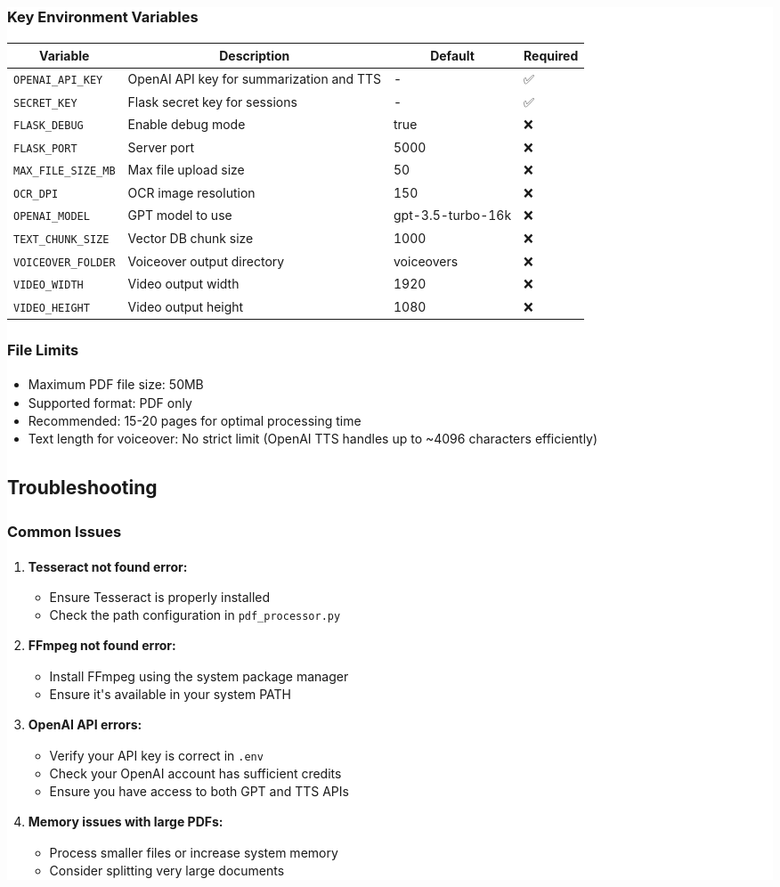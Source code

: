 ### Key Environment Variables

| Variable | Description | Default | Required |
|----------|-------------|---------|----------|
| `OPENAI_API_KEY` | OpenAI API key for summarization and TTS | - | ✅ |
| `SECRET_KEY` | Flask secret key for sessions | - | ✅ |
| `FLASK_DEBUG` | Enable debug mode | true | ❌ |
| `FLASK_PORT` | Server port | 5000 | ❌ |
| `MAX_FILE_SIZE_MB` | Max file upload size | 50 | ❌ |
| `OCR_DPI` | OCR image resolution | 150 | ❌ |
| `OPENAI_MODEL` | GPT model to use | gpt-3.5-turbo-16k | ❌ |
| `TEXT_CHUNK_SIZE` | Vector DB chunk size | 1000 | ❌ |
| `VOICEOVER_FOLDER` | Voiceover output directory | voiceovers | ❌ |
| `VIDEO_WIDTH` | Video output width | 1920 | ❌ |
| `VIDEO_HEIGHT` | Video output height | 1080 | ❌ |

### File Limits

- Maximum PDF file size: 50MB
- Supported format: PDF only
- Recommended: 15-20 pages for optimal processing time
- Text length for voiceover: No strict limit (OpenAI TTS handles up to ~4096 characters efficiently)

## Troubleshooting

### Common Issues

1. **Tesseract not found error:**
   - Ensure Tesseract is properly installed
   - Check the path configuration in `pdf_processor.py`

2. **FFmpeg not found error:**
   - Install FFmpeg using the system package manager
   - Ensure it's available in your system PATH

3. **OpenAI API errors:**
   - Verify your API key is correct in `.env`
   - Check your OpenAI account has sufficient credits
   - Ensure you have access to both GPT and TTS APIs

4. **Memory issues with large PDFs:**
   - Process smaller files or increase system memory
   - Consider splitting very large documents
